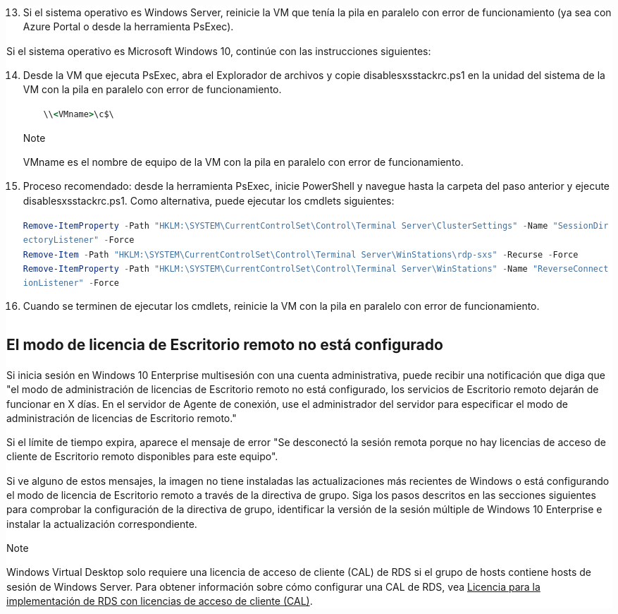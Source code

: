13. Si el sistema operativo es Windows Server, reinicie la VM que tenía la pila en paralelo con error de funcionamiento (ya sea con Azure Portal o desde la herramienta PsExec).

Si el sistema operativo es Microsoft Windows 10, continúe con las instrucciones siguientes:

14. Desde la VM que ejecuta PsExec, abra el Explorador de archivos y copie disablesxsstackrc.ps1 en la unidad del sistema de la VM con la pila en paralelo con error de funcionamiento.

    ```cmd
        \\<VMname>\c$\
    ```

    >[!NOTE]
    >VMname es el nombre de equipo de la VM con la pila en paralelo con error de funcionamiento.

15. Proceso recomendado: desde la herramienta PsExec, inicie PowerShell y navegue hasta la carpeta del paso anterior y ejecute disablesxsstackrc.ps1. Como alternativa, puede ejecutar los cmdlets siguientes:

    ```PowerShell
    Remove-ItemProperty -Path "HKLM:\SYSTEM\CurrentControlSet\Control\Terminal Server\ClusterSettings" -Name "SessionDirectoryListener" -Force
    Remove-Item -Path "HKLM:\SYSTEM\CurrentControlSet\Control\Terminal Server\WinStations\rdp-sxs" -Recurse -Force
    Remove-ItemProperty -Path "HKLM:\SYSTEM\CurrentControlSet\Control\Terminal Server\WinStations" -Name "ReverseConnectionListener" -Force
    ```

16. Cuando se terminen de ejecutar los cmdlets, reinicie la VM con la pila en paralelo con error de funcionamiento.

## <a name="remote-desktop-licensing-mode-isnt-configured"></a>El modo de licencia de Escritorio remoto no está configurado

Si inicia sesión en Windows 10 Enterprise multisesión con una cuenta administrativa, puede recibir una notificación que diga que "el modo de administración de licencias de Escritorio remoto no está configurado, los servicios de Escritorio remoto dejarán de funcionar en X días. En el servidor de Agente de conexión, use el administrador del servidor para especificar el modo de administración de licencias de Escritorio remoto."

Si el límite de tiempo expira, aparece el mensaje de error "Se desconectó la sesión remota porque no hay licencias de acceso de cliente de Escritorio remoto disponibles para este equipo".

Si ve alguno de estos mensajes, la imagen no tiene instaladas las actualizaciones más recientes de Windows o está configurando el modo de licencia de Escritorio remoto a través de la directiva de grupo. Siga los pasos descritos en las secciones siguientes para comprobar la configuración de la directiva de grupo, identificar la versión de la sesión múltiple de Windows 10 Enterprise e instalar la actualización correspondiente.

>[!NOTE]
>Windows Virtual Desktop solo requiere una licencia de acceso de cliente (CAL) de RDS si el grupo de hosts contiene hosts de sesión de Windows Server. Para obtener información sobre cómo configurar una CAL de RDS, vea [Licencia para la implementación de RDS con licencias de acceso de cliente (CAL)](/windows-server/remote/remote-desktop-services/rds-client-access-license/).
